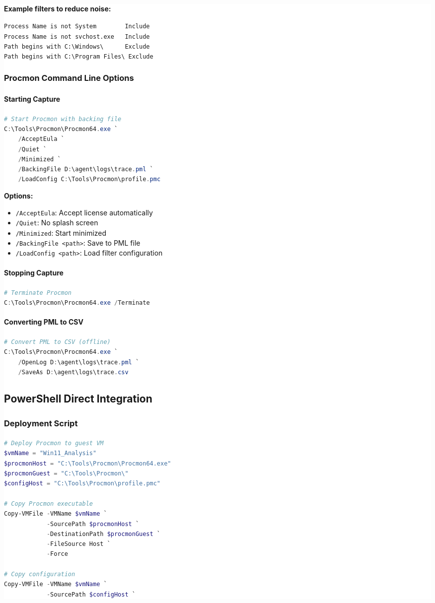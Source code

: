 **Example filters to reduce noise:**

```
Process Name is not System        Include
Process Name is not svchost.exe   Include
Path begins with C:\Windows\      Exclude
Path begins with C:\Program Files\ Exclude
```

### Procmon Command Line Options

#### Starting Capture

```powershell
# Start Procmon with backing file
C:\Tools\Procmon\Procmon64.exe `
    /AcceptEula `
    /Quiet `
    /Minimized `
    /BackingFile D:\agent\logs\trace.pml `
    /LoadConfig C:\Tools\Procmon\profile.pmc
```

**Options:**
- `/AcceptEula`: Accept license automatically
- `/Quiet`: No splash screen
- `/Minimized`: Start minimized
- `/BackingFile <path>`: Save to PML file
- `/LoadConfig <path>`: Load filter configuration

#### Stopping Capture

```powershell
# Terminate Procmon
C:\Tools\Procmon\Procmon64.exe /Terminate
```

#### Converting PML to CSV

```powershell
# Convert PML to CSV (offline)
C:\Tools\Procmon\Procmon64.exe `
    /OpenLog D:\agent\logs\trace.pml `
    /SaveAs D:\agent\logs\trace.csv
```

## PowerShell Direct Integration

### Deployment Script

```powershell
# Deploy Procmon to guest VM
$vmName = "Win11_Analysis"
$procmonHost = "C:\Tools\Procmon\Procmon64.exe"
$procmonGuest = "C:\Tools\Procmon\"
$configHost = "C:\Tools\Procmon\profile.pmc"

# Copy Procmon executable
Copy-VMFile -VMName $vmName `
            -SourcePath $procmonHost `
            -DestinationPath $procmonGuest `
            -FileSource Host `
            -Force

# Copy configuration
Copy-VMFile -VMName $vmName `
            -SourcePath $configHost `
```